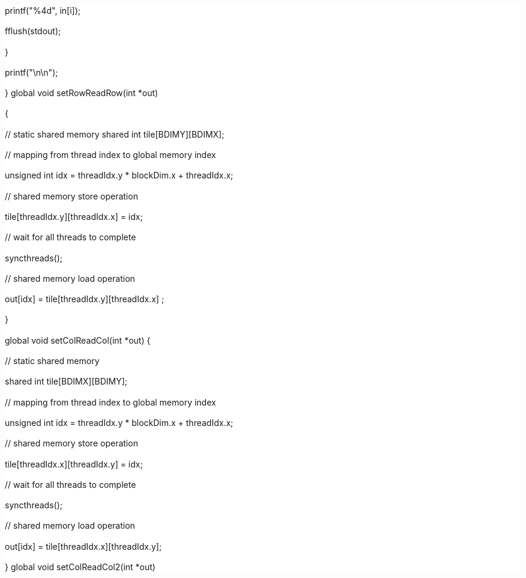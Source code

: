 printf("%4d",
in[i]);

fflush(stdout);

}

printf("\n\n");

}
 global void setRowReadRow(int *out)
 
{

// static shared memory
 shared int tile[BDIMY][BDIMX];
 
// mapping from thread index to global memory index

unsigned int idx = threadIdx.y * blockDim.x +
threadIdx.x;

// shared memory store operation

tile[threadIdx.y][threadIdx.x] =
idx;

// wait for all threads to complete

 syncthreads();
 
// shared memory load operation

out[idx] = tile[threadIdx.y][threadIdx.x] ;

}

 global void setColReadCol(int *out)
{

// static shared memory

 shared int tile[BDIMX][BDIMY];
 
// mapping from thread index to global memory index

unsigned int idx = threadIdx.y * blockDim.x +
threadIdx.x;

// shared memory store operation

tile[threadIdx.x][threadIdx.y] = idx;

// wait for all threads to complete

 syncthreads();
 
// shared memory load operation

out[idx] = tile[threadIdx.x][threadIdx.y];

}
 global void setColReadCol2(int *out)
 